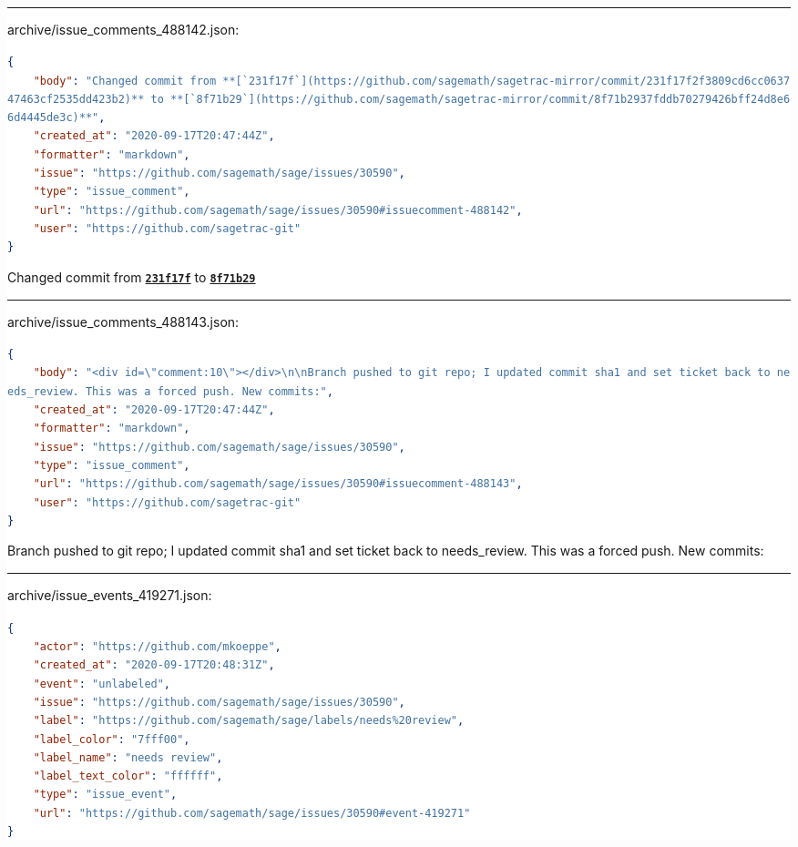 

---

archive/issue_comments_488142.json:
```json
{
    "body": "Changed commit from **[`231f17f`](https://github.com/sagemath/sagetrac-mirror/commit/231f17f2f3809cd6cc063747463cf2535dd423b2)** to **[`8f71b29`](https://github.com/sagemath/sagetrac-mirror/commit/8f71b2937fddb70279426bff24d8e66d4445de3c)**",
    "created_at": "2020-09-17T20:47:44Z",
    "formatter": "markdown",
    "issue": "https://github.com/sagemath/sage/issues/30590",
    "type": "issue_comment",
    "url": "https://github.com/sagemath/sage/issues/30590#issuecomment-488142",
    "user": "https://github.com/sagetrac-git"
}
```

Changed commit from **[`231f17f`](https://github.com/sagemath/sagetrac-mirror/commit/231f17f2f3809cd6cc063747463cf2535dd423b2)** to **[`8f71b29`](https://github.com/sagemath/sagetrac-mirror/commit/8f71b2937fddb70279426bff24d8e66d4445de3c)**



---

archive/issue_comments_488143.json:
```json
{
    "body": "<div id=\"comment:10\"></div>\n\nBranch pushed to git repo; I updated commit sha1 and set ticket back to needs_review. This was a forced push. New commits:",
    "created_at": "2020-09-17T20:47:44Z",
    "formatter": "markdown",
    "issue": "https://github.com/sagemath/sage/issues/30590",
    "type": "issue_comment",
    "url": "https://github.com/sagemath/sage/issues/30590#issuecomment-488143",
    "user": "https://github.com/sagetrac-git"
}
```

<div id="comment:10"></div>

Branch pushed to git repo; I updated commit sha1 and set ticket back to needs_review. This was a forced push. New commits:



---

archive/issue_events_419271.json:
```json
{
    "actor": "https://github.com/mkoeppe",
    "created_at": "2020-09-17T20:48:31Z",
    "event": "unlabeled",
    "issue": "https://github.com/sagemath/sage/issues/30590",
    "label": "https://github.com/sagemath/sage/labels/needs%20review",
    "label_color": "7fff00",
    "label_name": "needs review",
    "label_text_color": "ffffff",
    "type": "issue_event",
    "url": "https://github.com/sagemath/sage/issues/30590#event-419271"
}
```
